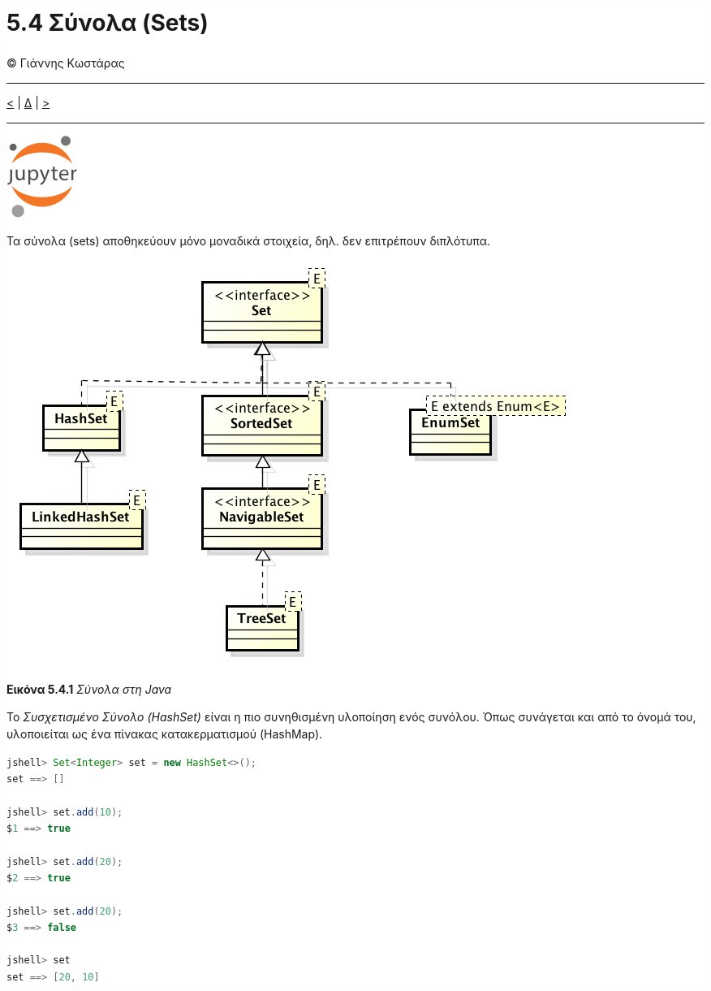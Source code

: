 # 5.4 Σύνολα (Sets)
© Γιάννης Κωστάρας

---

[<](../5.3-Generics/README.md) | [Δ](../../README.md) |  [>](../5.5-Queues/README.md) 
 
---

[![](../../../assets/jupyter_logo.svg)](5.4-Sets.ipynb)

Τα σύνολα (sets) αποθηκεύουν μόνο μοναδικά στοιχεία, δηλ. δεν επιτρέπουν διπλότυπα.

![](assets/Fig1.png)

**Εικόνα 5.4.1** _Σύνολα στη Java_

Το _Συσχετισμένο Σύνολο (HashSet)_ είναι η πιο συνηθισμένη υλοποίηση ενός συνόλου. Όπως συνάγεται και από το όνομά του, υλοποιείται ως ένα πίνακας κατακερματισμού (HashMap).

```java
jshell> Set<Integer> set = new HashSet<>();
set ==> []

jshell> set.add(10);
$1 ==> true

jshell> set.add(20);
$2 ==> true

jshell> set.add(20);
$3 ==> false

jshell> set
set ==> [20, 10]
```